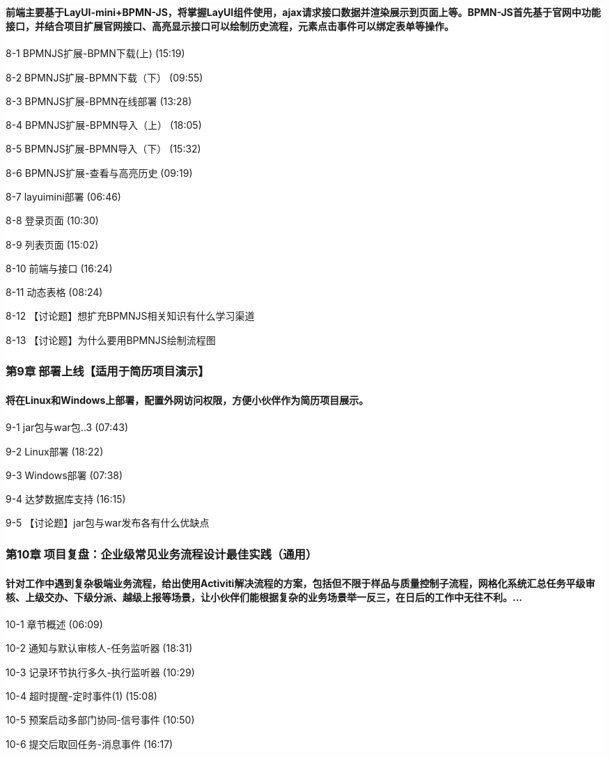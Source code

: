 #### 前端主要基于LayUI-mini+BPMN-JS，将掌握LayUI组件使用，ajax请求接口数据并渲染展示到页面上等。BPMN-JS首先基于官网中功能接口，并结合项目扩展官网接口、高亮显示接口可以绘制历史流程，元素点击事件可以绑定表单等操作。
8-1 BPMNJS扩展-BPMN下载(上) (15:19)

8-2 BPMNJS扩展-BPMN下载（下） (09:55)

8-3 BPMNJS扩展-BPMN在线部署 (13:28)

8-4 BPMNJS扩展-BPMN导入（上） (18:05)

8-5 BPMNJS扩展-BPMN导入（下） (15:32)

8-6 BPMNJS扩展-查看与高亮历史 (09:19)

8-7 layuimini部署 (06:46)

8-8 登录页面 (10:30)

8-9 列表页面 (15:02)

8-10 前端与接口 (16:24)

8-11 动态表格 (08:24)

8-12 【讨论题】想扩充BPMNJS相关知识有什么学习渠道

8-13 【讨论题】为什么要用BPMNJS绘制流程图


### 第9章 部署上线【适用于简历项目演示】

#### 将在Linux和Windows上部署，配置外网访问权限，方便小伙伴作为简历项目展示。
9-1 jar包与war包..3 (07:43)

9-2 Linux部署 (18:22)

9-3 Windows部署 (07:38)

9-4 达梦数据库支持 (16:15)

9-5 【讨论题】jar包与war发布各有什么优缺点


### 第10章 项目复盘：企业级常见业务流程设计最佳实践（通用）

#### 针对工作中遇到复杂极端业务流程，给出使用Activiti解决流程的方案，包括但不限于样品与质量控制子流程，网格化系统汇总任务平级审核、上级交办、下级分派、越级上报等场景，让小伙伴们能根据复杂的业务场景举一反三，在日后的工作中无往不利。...
10-1 章节概述 (06:09)

10-2 通知与默认审核人-任务监听器 (18:31)

10-3 记录环节执行多久-执行监听器 (10:29)

10-4 超时提醒-定时事件(1) (15:08)

10-5 预案启动多部门协同-信号事件 (10:50)

10-6 提交后取回任务-消息事件 (16:17)
